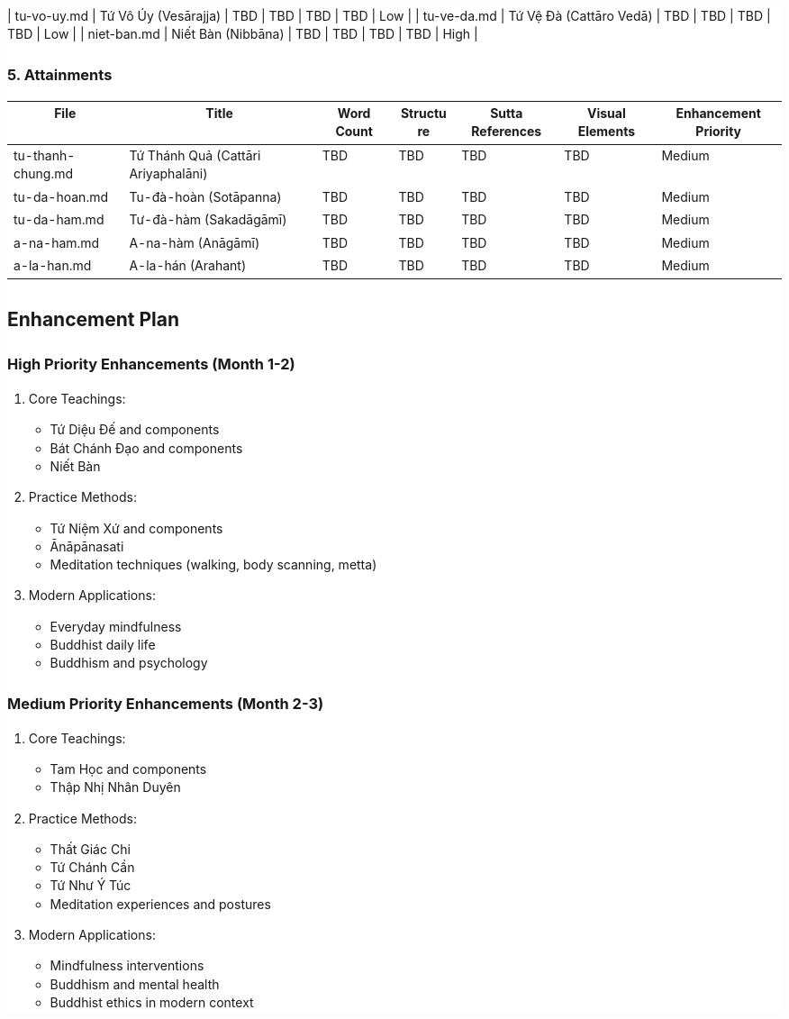 | tu-vo-uy.md | Tứ Vô Úy (Vesārajja) | TBD | TBD | TBD | TBD | Low |
| tu-ve-da.md | Tứ Vệ Đà (Cattāro Vedā) | TBD | TBD | TBD | TBD | Low |
| niet-ban.md | Niết Bàn (Nibbāna) | TBD | TBD | TBD | TBD | High |

### 5. Attainments
| File | Title | Word Count | Structure | Sutta References | Visual Elements | Enhancement Priority |
|------|-------|------------|-----------|-----------------|-----------------|---------------------|
| tu-thanh-chung.md | Tứ Thánh Quả (Cattāri Ariyaphalāni) | TBD | TBD | TBD | TBD | Medium |
| tu-da-hoan.md | Tu-đà-hoàn (Sotāpanna) | TBD | TBD | TBD | TBD | Medium |
| tu-da-ham.md | Tư-đà-hàm (Sakadāgāmī) | TBD | TBD | TBD | TBD | Medium |
| a-na-ham.md | A-na-hàm (Anāgāmī) | TBD | TBD | TBD | TBD | Medium |
| a-la-han.md | A-la-hán (Arahant) | TBD | TBD | TBD | TBD | Medium |

## Enhancement Plan

### High Priority Enhancements (Month 1-2)
1. Core Teachings:
   - Tứ Diệu Đế and components
   - Bát Chánh Đạo and components
   - Niết Bàn

2. Practice Methods:
   - Tứ Niệm Xứ and components
   - Ānāpānasati
   - Meditation techniques (walking, body scanning, metta)

3. Modern Applications:
   - Everyday mindfulness
   - Buddhist daily life
   - Buddhism and psychology

### Medium Priority Enhancements (Month 2-3)
1. Core Teachings:
   - Tam Học and components
   - Thập Nhị Nhân Duyên

2. Practice Methods:
   - Thất Giác Chi
   - Tứ Chánh Cần
   - Tứ Như Ý Túc
   - Meditation experiences and postures

3. Modern Applications:
   - Mindfulness interventions
   - Buddhism and mental health
   - Buddhist ethics in modern context
